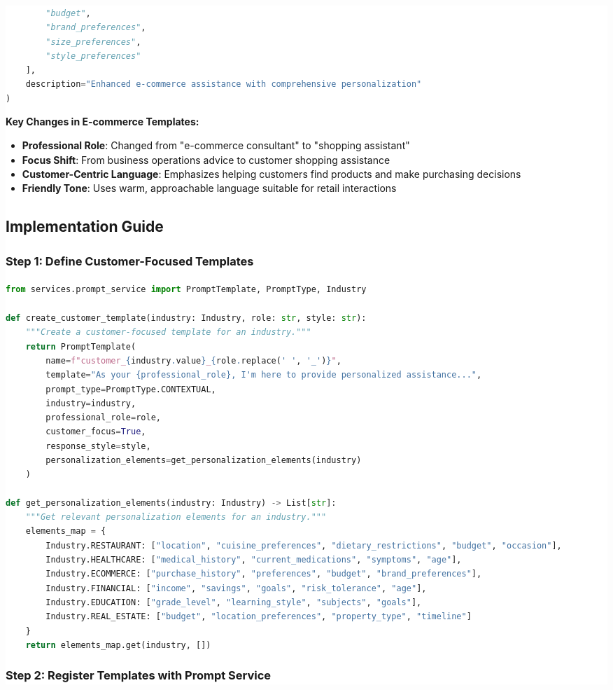 ```python
        "budget",
        "brand_preferences",
        "size_preferences",
        "style_preferences"
    ],
    description="Enhanced e-commerce assistance with comprehensive personalization"
)
```

**Key Changes in E-commerce Templates:**
- **Professional Role**: Changed from "e-commerce consultant" to "shopping assistant"
- **Focus Shift**: From business operations advice to customer shopping assistance
- **Customer-Centric Language**: Emphasizes helping customers find products and make purchasing decisions
- **Friendly Tone**: Uses warm, approachable language suitable for retail interactions

## Implementation Guide

### Step 1: Define Customer-Focused Templates

```python
from services.prompt_service import PromptTemplate, PromptType, Industry

def create_customer_template(industry: Industry, role: str, style: str):
    """Create a customer-focused template for an industry."""
    return PromptTemplate(
        name=f"customer_{industry.value}_{role.replace(' ', '_')}",
        template="As your {professional_role}, I'm here to provide personalized assistance...",
        prompt_type=PromptType.CONTEXTUAL,
        industry=industry,
        professional_role=role,
        customer_focus=True,
        response_style=style,
        personalization_elements=get_personalization_elements(industry)
    )

def get_personalization_elements(industry: Industry) -> List[str]:
    """Get relevant personalization elements for an industry."""
    elements_map = {
        Industry.RESTAURANT: ["location", "cuisine_preferences", "dietary_restrictions", "budget", "occasion"],
        Industry.HEALTHCARE: ["medical_history", "current_medications", "symptoms", "age"],
        Industry.ECOMMERCE: ["purchase_history", "preferences", "budget", "brand_preferences"],
        Industry.FINANCIAL: ["income", "savings", "goals", "risk_tolerance", "age"],
        Industry.EDUCATION: ["grade_level", "learning_style", "subjects", "goals"],
        Industry.REAL_ESTATE: ["budget", "location_preferences", "property_type", "timeline"]
    }
    return elements_map.get(industry, [])
```

### Step 2: Register Templates with Prompt Service
